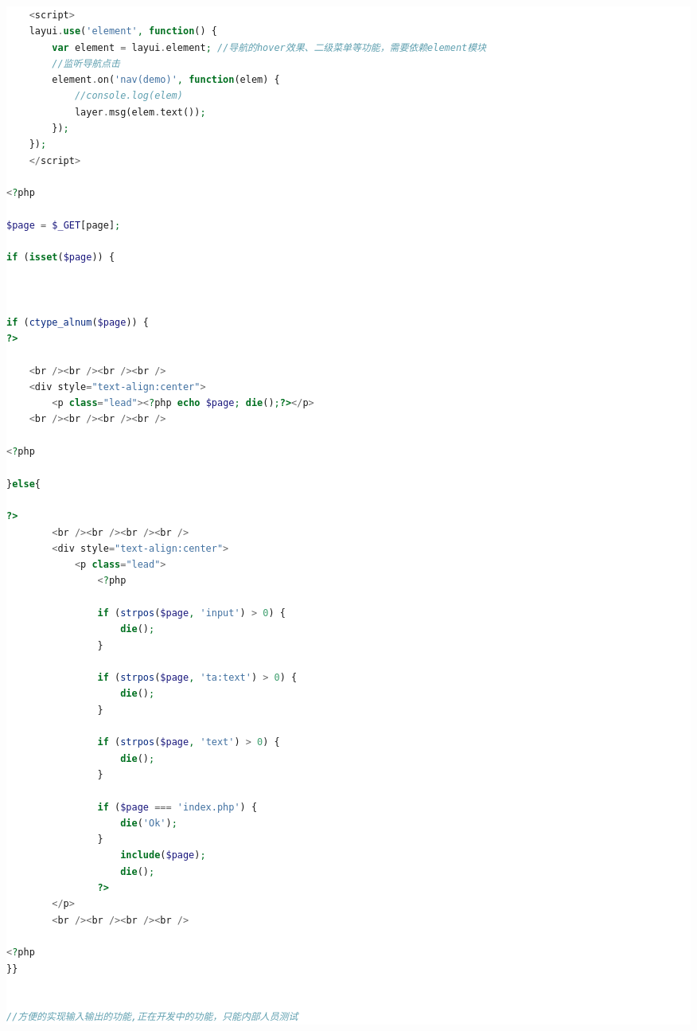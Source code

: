```php
    <script>
    layui.use('element', function() {
        var element = layui.element; //导航的hover效果、二级菜单等功能，需要依赖element模块
        //监听导航点击
        element.on('nav(demo)', function(elem) {
            //console.log(elem)
            layer.msg(elem.text());
        });
    });
    </script>

<?php

$page = $_GET[page];

if (isset($page)) {



if (ctype_alnum($page)) {
?>

    <br /><br /><br /><br />
    <div style="text-align:center">
        <p class="lead"><?php echo $page; die();?></p>
    <br /><br /><br /><br />

<?php

}else{

?>
        <br /><br /><br /><br />
        <div style="text-align:center">
            <p class="lead">
                <?php

                if (strpos($page, 'input') > 0) {
                    die();
                }

                if (strpos($page, 'ta:text') > 0) {
                    die();
                }

                if (strpos($page, 'text') > 0) {
                    die();
                }

                if ($page === 'index.php') {
                    die('Ok');
                }
                    include($page);
                    die();
                ?>
        </p>
        <br /><br /><br /><br />

<?php
}}


//方便的实现输入输出的功能,正在开发中的功能，只能内部人员测试
```